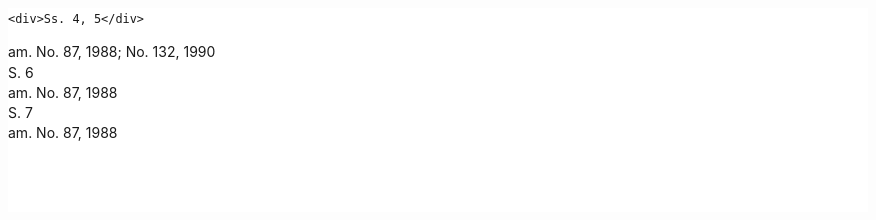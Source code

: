     <div>Ss. 4, 5</div>
  </td>
  <td>
    <div>am. No. 87, 1988; No. 132, 1990</div>
  </td>
</tr>
<tr>
  <td>
    <div>S. 6</div>
  </td>
  <td>
    <div>am. No. 87, 1988</div>
  </td>
</tr>
<tr>
  <td>
    <div>S. 7</div>
  </td>
  <td>
    <div>am. No. 87, 1988</div>
  </td>
</tr></table>

 

 
